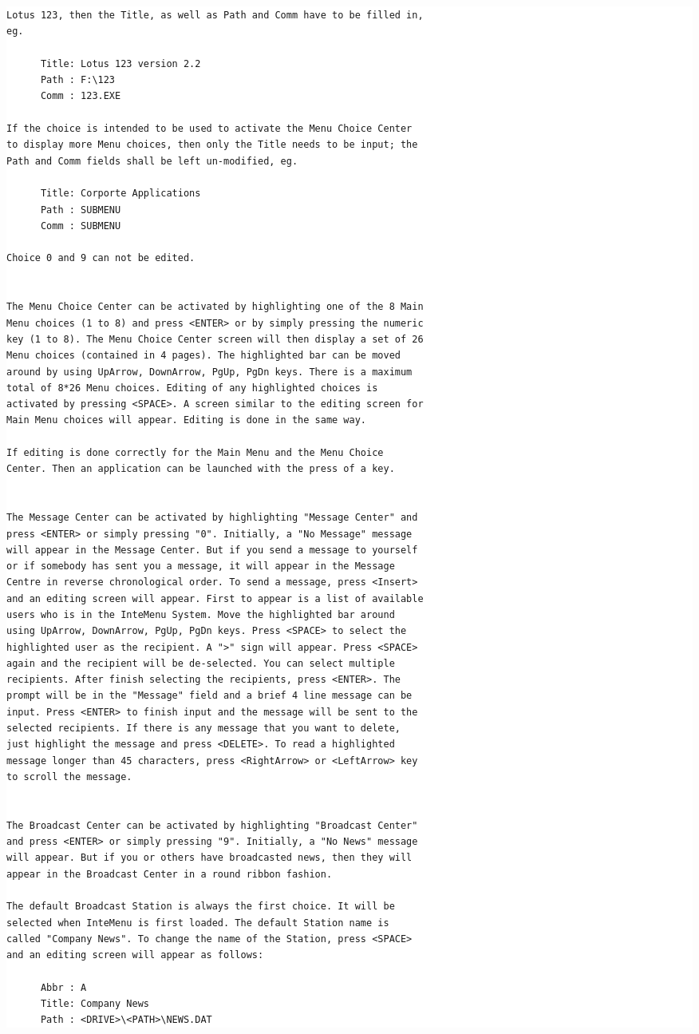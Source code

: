 ```
Lotus 123, then the Title, as well as Path and Comm have to be filled in,
eg. 

      Title: Lotus 123 version 2.2
      Path : F:\123
      Comm : 123.EXE

If the choice is intended to be used to activate the Menu Choice Center
to display more Menu choices, then only the Title needs to be input; the
Path and Comm fields shall be left un-modified, eg.

      Title: Corporte Applications
      Path : SUBMENU
      Comm : SUBMENU

Choice 0 and 9 can not be edited.


The Menu Choice Center can be activated by highlighting one of the 8 Main
Menu choices (1 to 8) and press <ENTER> or by simply pressing the numeric
key (1 to 8). The Menu Choice Center screen will then display a set of 26
Menu choices (contained in 4 pages). The highlighted bar can be moved
around by using UpArrow, DownArrow, PgUp, PgDn keys. There is a maximum
total of 8*26 Menu choices. Editing of any highlighted choices is
activated by pressing <SPACE>. A screen similar to the editing screen for
Main Menu choices will appear. Editing is done in the same way.

If editing is done correctly for the Main Menu and the Menu Choice
Center. Then an application can be launched with the press of a key.


The Message Center can be activated by highlighting "Message Center" and
press <ENTER> or simply pressing "0". Initially, a "No Message" message
will appear in the Message Center. But if you send a message to yourself
or if somebody has sent you a message, it will appear in the Message
Centre in reverse chronological order. To send a message, press <Insert>
and an editing screen will appear. First to appear is a list of available
users who is in the InteMenu System. Move the highlighted bar around
using UpArrow, DownArrow, PgUp, PgDn keys. Press <SPACE> to select the
highlighted user as the recipient. A ">" sign will appear. Press <SPACE>
again and the recipient will be de-selected. You can select multiple
recipients. After finish selecting the recipients, press <ENTER>. The
prompt will be in the "Message" field and a brief 4 line message can be
input. Press <ENTER> to finish input and the message will be sent to the
selected recipients. If there is any message that you want to delete,
just highlight the message and press <DELETE>. To read a highlighted
message longer than 45 characters, press <RightArrow> or <LeftArrow> key
to scroll the message.


The Broadcast Center can be activated by highlighting "Broadcast Center"
and press <ENTER> or simply pressing "9". Initially, a "No News" message
will appear. But if you or others have broadcasted news, then they will
appear in the Broadcast Center in a round ribbon fashion. 

The default Broadcast Station is always the first choice. It will be
selected when InteMenu is first loaded. The default Station name is
called "Company News". To change the name of the Station, press <SPACE>
and an editing screen will appear as follows:

      Abbr : A
      Title: Company News
      Path : <DRIVE>\<PATH>\NEWS.DAT
```